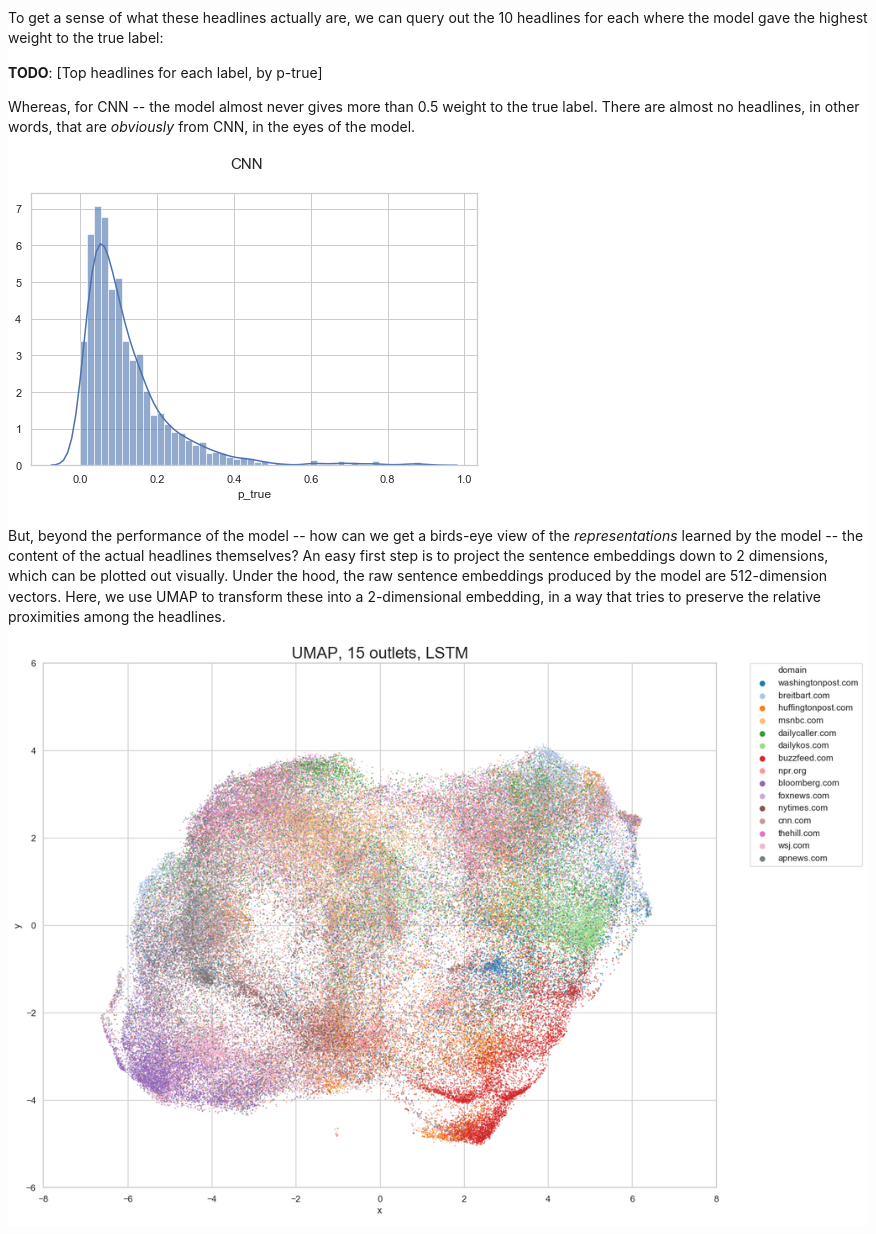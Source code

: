 To get a sense of what these headlines actually are, we can query out the 10 headlines for each where the model gave the highest weight to the true label:

**TODO**: [Top headlines for each label, by p-true]

Whereas, for CNN -- the model almost never gives more than 0.5 weight to the true label. There are almost no headlines, in other words, that are *obviously* from CNN, in the eyes of the model.

<img src="figures/ptrue-cnn.png" />

But, beyond the performance of the model -- how can we get a birds-eye view of the *representations* learned by the model -- the content of the actual headlines themselves? An easy first step is to project the sentence embeddings down to 2 dimensions, which can be plotted out visually. Under the hood, the raw sentence embeddings produced by the model are 512-dimension vectors. Here, we use UMAP to transform these into a 2-dimensional embedding, in a way that tries to preserve the relative proximities among the headlines.

<img src="figures/umap.png" />
